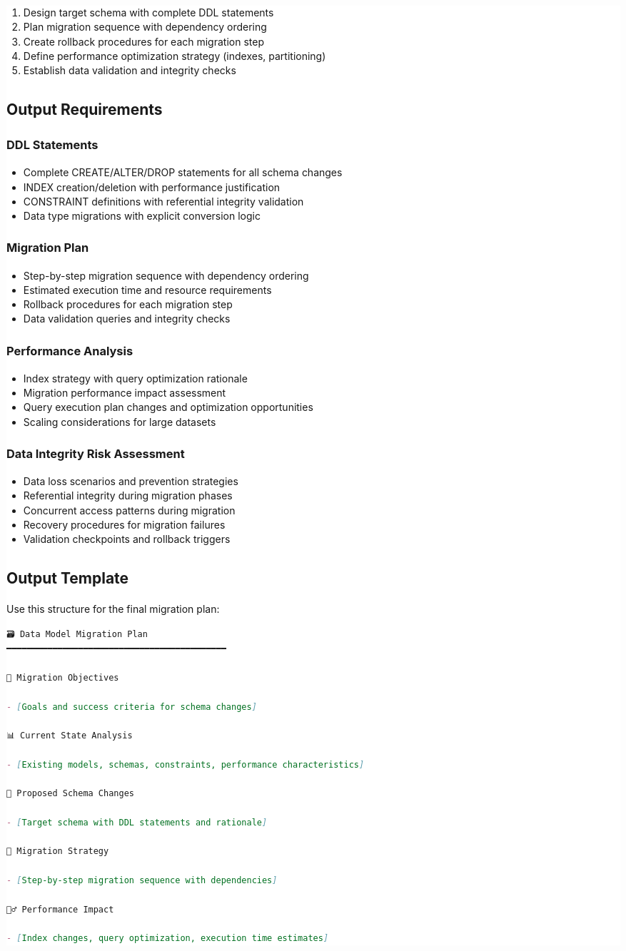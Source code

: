 1. Design target schema with complete DDL statements
2. Plan migration sequence with dependency ordering
3. Create rollback procedures for each migration step
4. Define performance optimization strategy (indexes, partitioning)
5. Establish data validation and integrity checks

## Output Requirements

### DDL Statements

- Complete CREATE/ALTER/DROP statements for all schema changes
- INDEX creation/deletion with performance justification
- CONSTRAINT definitions with referential integrity validation
- Data type migrations with explicit conversion logic

### Migration Plan

- Step-by-step migration sequence with dependency ordering
- Estimated execution time and resource requirements
- Rollback procedures for each migration step
- Data validation queries and integrity checks

### Performance Analysis

- Index strategy with query optimization rationale
- Migration performance impact assessment
- Query execution plan changes and optimization opportunities
- Scaling considerations for large datasets

### Data Integrity Risk Assessment

- Data loss scenarios and prevention strategies
- Referential integrity during migration phases
- Concurrent access patterns during migration
- Recovery procedures for migration failures
- Validation checkpoints and rollback triggers

## Output Template

Use this structure for the final migration plan:

```markdown
🗃️ Data Model Migration Plan
━━━━━━━━━━━━━━━━━━━━━━━━━━━━━━━━━━━━━━━━━━━

🎯 Migration Objectives

- [Goals and success criteria for schema changes]

📊 Current State Analysis

- [Existing models, schemas, constraints, performance characteristics]

🔄 Proposed Schema Changes

- [Target schema with DDL statements and rationale]

📐 Migration Strategy

- [Step-by-step migration sequence with dependencies]

🏃‍♂️ Performance Impact

- [Index changes, query optimization, execution time estimates]
```